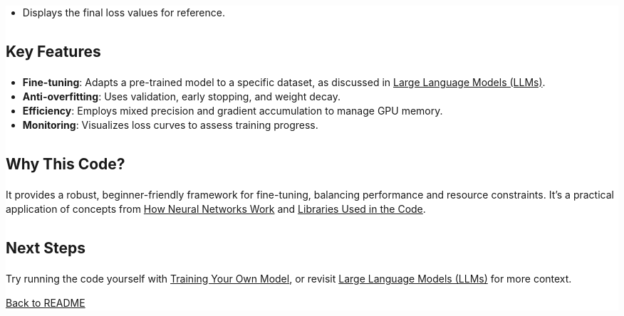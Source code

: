 - Displays the final loss values for reference.

## Key Features

- **Fine-tuning**: Adapts a pre-trained model to a specific dataset, as discussed in [Large Language Models (LLMs)](./large_language_models.md).
- **Anti-overfitting**: Uses validation, early stopping, and weight decay.
- **Efficiency**: Employs mixed precision and gradient accumulation to manage GPU memory.
- **Monitoring**: Visualizes loss curves to assess training progress.

## Why This Code?

It provides a robust, beginner-friendly framework for fine-tuning, balancing performance and resource constraints. It’s a practical application of concepts from [How Neural Networks Work](01_neural_networks.md) and [Libraries Used in the Code](02_libraries.md).

## Next Steps

Try running the code yourself with [Training Your Own Model](training_your_model.md), or revisit [Large Language Models (LLMs)](./large_language_models.md) for more context.

[Back to README](./README.md)
